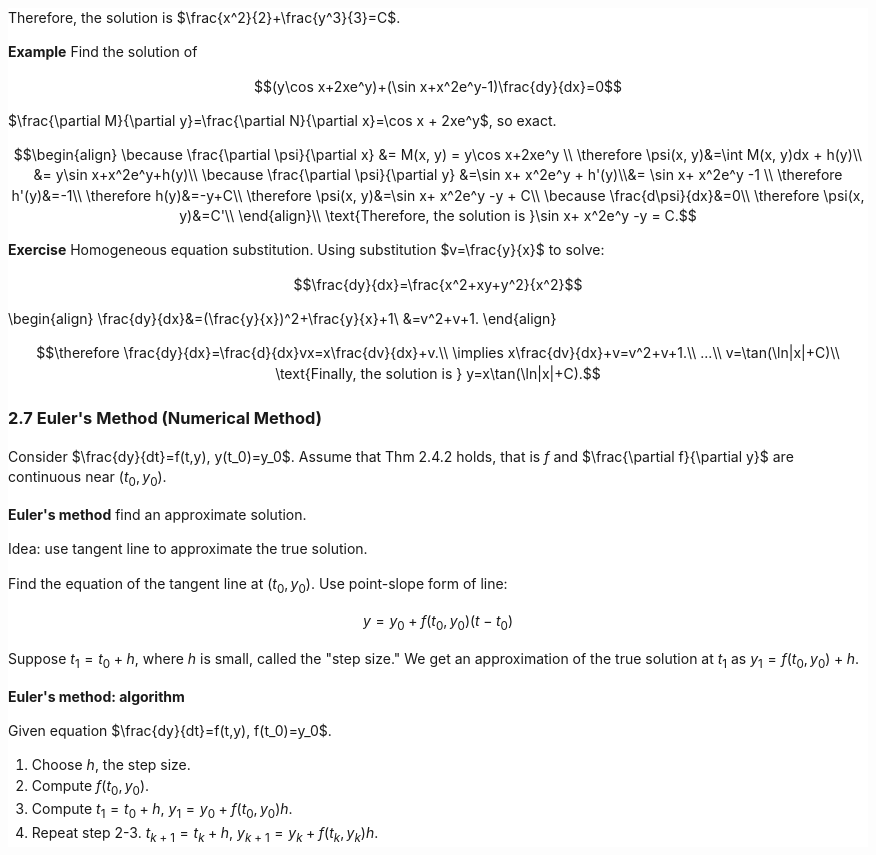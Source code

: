 Therefore, the solution is $\frac{x^2}{2}+\frac{y^3}{3}=C$.

**Example** Find the solution of 

$$(y\cos x+2xe^y)+(\sin x+x^2e^y-1)\frac{dy}{dx}=0$$

$\frac{\partial M}{\partial y}=\frac{\partial N}{\partial x}=\cos x + 2xe^y$, so exact. 

$$\begin{align}
\because \frac{\partial \psi}{\partial x} &= M(x, y) = y\cos x+2xe^y \\
\therefore \psi(x, y)&=\int M(x, y)dx + h(y)\\
&= y\sin x+x^2e^y+h(y)\\
\because \frac{\partial \psi}{\partial y} &=\sin x+ x^2e^y + h'(y)\\&= \sin x+ x^2e^y -1 \\
\therefore h'(y)&=-1\\
\therefore h(y)&=-y+C\\
\therefore \psi(x, y)&=\sin x+ x^2e^y -y + C\\
\because \frac{d\psi}{dx}&=0\\
\therefore \psi(x, y)&=C'\\
\end{align}\\
\text{Therefore, the solution is }\sin x+ x^2e^y -y = C.$$

**Exercise** Homogeneous equation substitution. Using substitution $v=\frac{y}{x}$ to solve: 

$$\frac{dy}{dx}=\frac{x^2+xy+y^2}{x^2}$$

\begin{align}
\frac{dy}{dx}&=(\frac{y}{x})^2+\frac{y}{x}+1\\
&=v^2+v+1.
\end{align}

$$\therefore \frac{dy}{dx}=\frac{d}{dx}vx=x\frac{dv}{dx}+v.\\
\implies x\frac{dv}{dx}+v=v^2+v+1.\\
...\\
v=\tan(\ln|x|+C)\\
\text{Finally, the solution is } y=x\tan(\ln|x|+C).$$ 

### 2.7 Euler's Method (Numerical Method)

Consider $\frac{dy}{dt}=f(t,y), y(t_0)=y_0$. Assume that Thm 2.4.2 holds, that is $f$ and $\frac{\partial f}{\partial y}$ are continuous near $(t_0, y_0)$.

**Euler's method** find an approximate solution. 

Idea: use tangent line to approximate the true solution. 

Find the equation of the tangent line at $(t_0, y_0)$. Use point-slope form of line: 

$$y=y_0 + f(t_0,y_0)(t-t_0)$$

Suppose $t_1=t_0+h$, where $h$ is small, called the "step size." We get an approximation of the true solution at $t_1$ as $y_1=f(t_0, y_0)+h$.

**Euler's method: algorithm**

Given equation $\frac{dy}{dt}=f(t,y), f(t_0)=y_0$.

1. Choose $h$, the step size. 
2. Compute $f(t_0,y_0)$.
3. Compute $t_1=t_0+h$, $y_1=y_0+f(t_0,y_0)h$.
4. Repeat step 2-3. $t_{k+1}=t_k+h$, $y_{k+1}=y_k+f(t_k,y_k)h$. 
